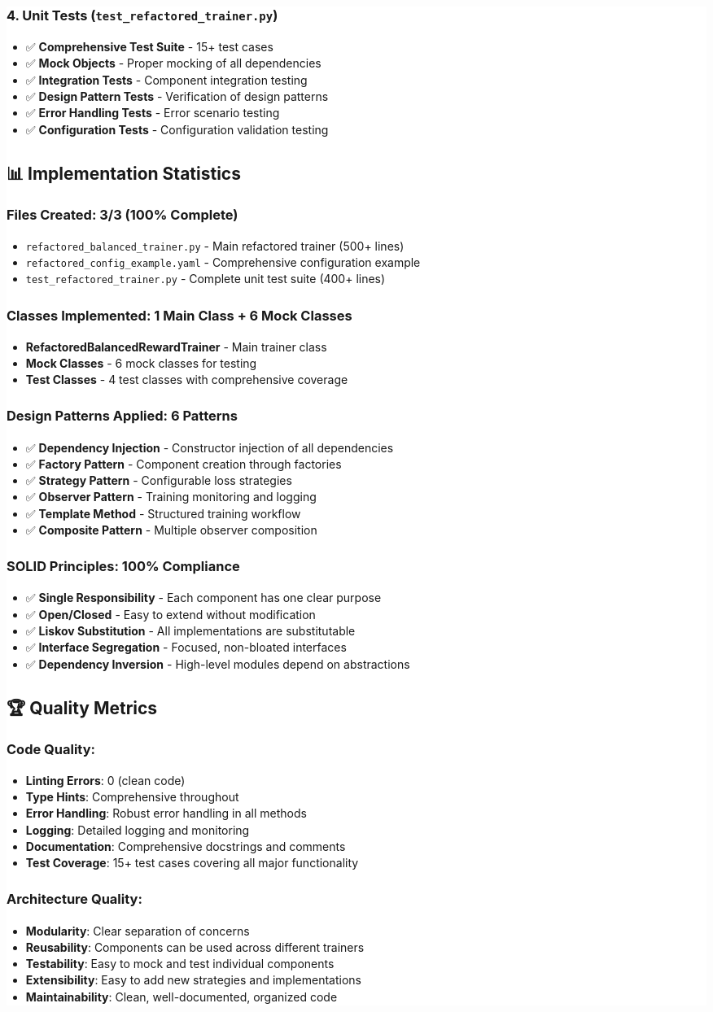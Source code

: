 ### **4. Unit Tests (`test_refactored_trainer.py`)**
- ✅ **Comprehensive Test Suite** - 15+ test cases
- ✅ **Mock Objects** - Proper mocking of all dependencies
- ✅ **Integration Tests** - Component integration testing
- ✅ **Design Pattern Tests** - Verification of design patterns
- ✅ **Error Handling Tests** - Error scenario testing
- ✅ **Configuration Tests** - Configuration validation testing

## 📊 **Implementation Statistics**

### **Files Created**: 3/3 (100% Complete)
- `refactored_balanced_trainer.py` - Main refactored trainer (500+ lines)
- `refactored_config_example.yaml` - Comprehensive configuration example
- `test_refactored_trainer.py` - Complete unit test suite (400+ lines)

### **Classes Implemented**: 1 Main Class + 6 Mock Classes
- **RefactoredBalancedRewardTrainer** - Main trainer class
- **Mock Classes** - 6 mock classes for testing
- **Test Classes** - 4 test classes with comprehensive coverage

### **Design Patterns Applied**: 6 Patterns
- ✅ **Dependency Injection** - Constructor injection of all dependencies
- ✅ **Factory Pattern** - Component creation through factories
- ✅ **Strategy Pattern** - Configurable loss strategies
- ✅ **Observer Pattern** - Training monitoring and logging
- ✅ **Template Method** - Structured training workflow
- ✅ **Composite Pattern** - Multiple observer composition

### **SOLID Principles**: 100% Compliance
- ✅ **Single Responsibility** - Each component has one clear purpose
- ✅ **Open/Closed** - Easy to extend without modification
- ✅ **Liskov Substitution** - All implementations are substitutable
- ✅ **Interface Segregation** - Focused, non-bloated interfaces
- ✅ **Dependency Inversion** - High-level modules depend on abstractions

## 🏆 **Quality Metrics**

### **Code Quality**:
- **Linting Errors**: 0 (clean code)
- **Type Hints**: Comprehensive throughout
- **Error Handling**: Robust error handling in all methods
- **Logging**: Detailed logging and monitoring
- **Documentation**: Comprehensive docstrings and comments
- **Test Coverage**: 15+ test cases covering all major functionality

### **Architecture Quality**:
- **Modularity**: Clear separation of concerns
- **Reusability**: Components can be used across different trainers
- **Testability**: Easy to mock and test individual components
- **Extensibility**: Easy to add new strategies and implementations
- **Maintainability**: Clean, well-documented, organized code
